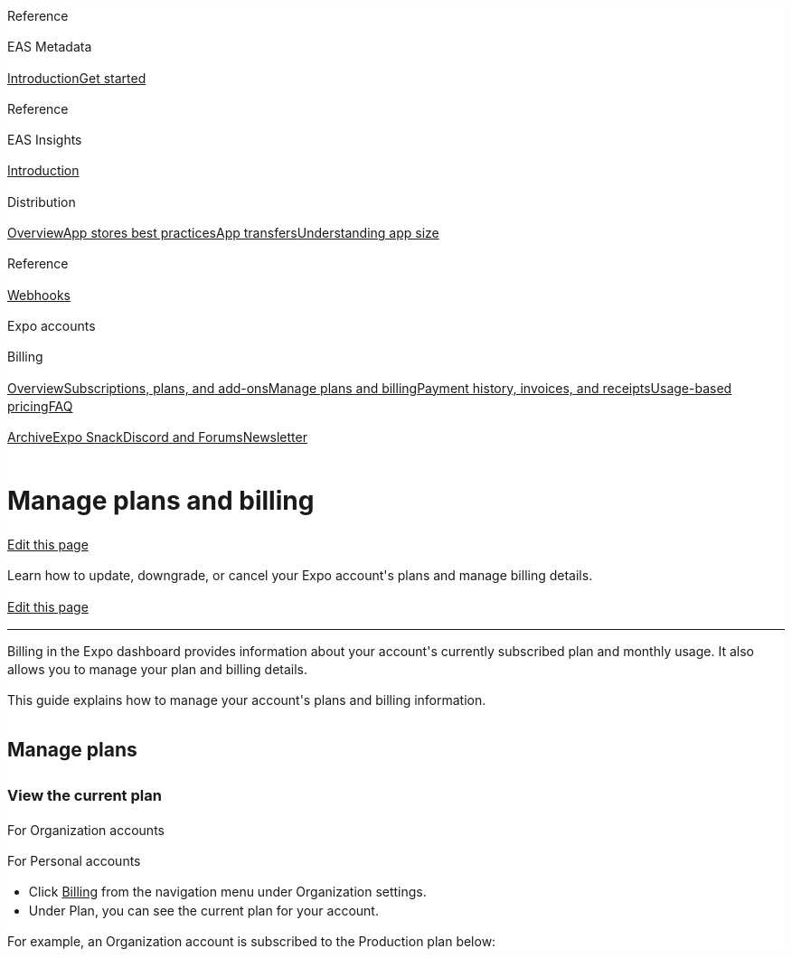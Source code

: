 Reference

EAS Metadata

[Introduction](/eas/metadata)[Get started](/eas/metadata/getting-started)

Reference

EAS Insights

[Introduction](/eas-insights/introduction)

Distribution

[Overview](/distribution/introduction)[App stores best practices](/distribution/app-stores)[App transfers](/distribution/app-transfers)[Understanding app size](/distribution/app-size)

Reference

[Webhooks](/eas/webhooks)

Expo accounts

Billing

[Overview](/billing/overview)[Subscriptions, plans, and add-ons](/billing/plans)[Manage plans and billing](/billing/manage)[Payment history, invoices, and receipts](/billing/invoices-and-receipts)[Usage-based pricing](/billing/usage-based-pricing)[FAQ](/billing/faq)

[Archive](/archive)[Expo Snack](https://snack.expo.dev)[Discord and Forums](https://chat.expo.dev)[Newsletter](https://expo.dev/mailing-list/signup)

Manage plans and billing
========================

[Edit this page](https://github.com/expo/expo/edit/main/docs/pages/billing/manage.mdx)

Learn how to update, downgrade, or cancel your Expo account's plans and manage billing details.

[Edit this page](https://github.com/expo/expo/edit/main/docs/pages/billing/manage.mdx)

---

Billing in the Expo dashboard provides information about your account's currently subscribed plan and monthly usage. It also allows you to manage your plan and billing details.

This guide explains how to manage your account's plans and billing information.

Manage plans
------------

### View the current plan

For Organization accounts

For Personal accounts

* Click [Billing](https://expo.dev/settings/billing) from the navigation menu under Organization settings.
* Under Plan, you can see the current plan for your account.

For example, an Organization account is subscribed to the Production plan below:
